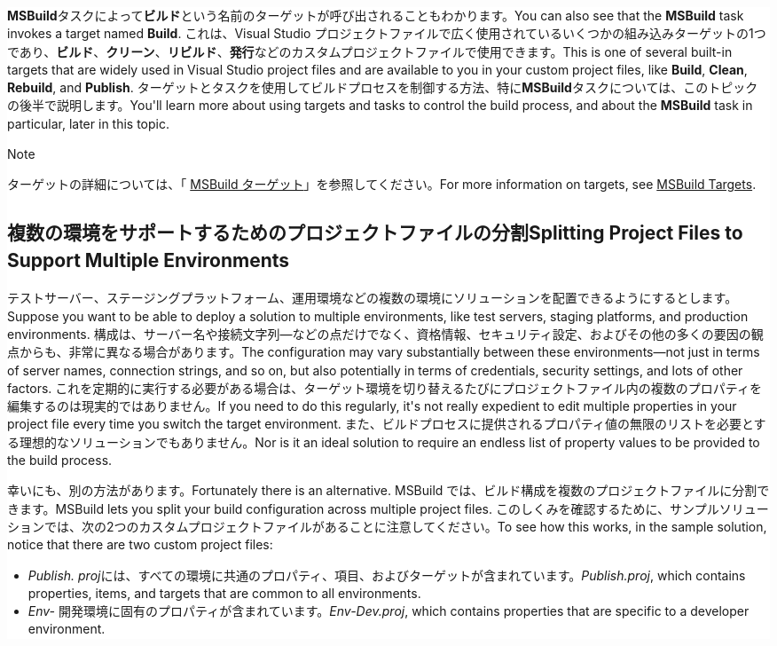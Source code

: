 <span data-ttu-id="3de19-237">**MSBuild**タスクによって**ビルド**という名前のターゲットが呼び出されることもわかります。</span><span class="sxs-lookup"><span data-stu-id="3de19-237">You can also see that the **MSBuild** task invokes a target named **Build**.</span></span> <span data-ttu-id="3de19-238">これは、Visual Studio プロジェクトファイルで広く使用されているいくつかの組み込みターゲットの1つであり、**ビルド**、**クリーン**、**リビルド**、**発行**などのカスタムプロジェクトファイルで使用できます。</span><span class="sxs-lookup"><span data-stu-id="3de19-238">This is one of several built-in targets that are widely used in Visual Studio project files and are available to you in your custom project files, like **Build**, **Clean**, **Rebuild**, and **Publish**.</span></span> <span data-ttu-id="3de19-239">ターゲットとタスクを使用してビルドプロセスを制御する方法、特に**MSBuild**タスクについては、このトピックの後半で説明します。</span><span class="sxs-lookup"><span data-stu-id="3de19-239">You'll learn more about using targets and tasks to control the build process, and about the **MSBuild** task in particular, later in this topic.</span></span>

> [!NOTE]
> <span data-ttu-id="3de19-240">ターゲットの詳細については、「 [MSBuild ターゲット](https://msdn.microsoft.com/library/ms171462.aspx)」を参照してください。</span><span class="sxs-lookup"><span data-stu-id="3de19-240">For more information on targets, see [MSBuild Targets](https://msdn.microsoft.com/library/ms171462.aspx).</span></span>

## <a name="splitting-project-files-to-support-multiple-environments"></a><span data-ttu-id="3de19-241">複数の環境をサポートするためのプロジェクトファイルの分割</span><span class="sxs-lookup"><span data-stu-id="3de19-241">Splitting Project Files to Support Multiple Environments</span></span>

<span data-ttu-id="3de19-242">テストサーバー、ステージングプラットフォーム、運用環境などの複数の環境にソリューションを配置できるようにするとします。</span><span class="sxs-lookup"><span data-stu-id="3de19-242">Suppose you want to be able to deploy a solution to multiple environments, like test servers, staging platforms, and production environments.</span></span> <span data-ttu-id="3de19-243">構成は、サーバー名や接続文字列&#x2014;などの点だけでなく、資格情報、セキュリティ設定、およびその他の多くの要因の観点からも、非常に異なる場合があります。</span><span class="sxs-lookup"><span data-stu-id="3de19-243">The configuration may vary substantially between these environments&#x2014;not just in terms of server names, connection strings, and so on, but also potentially in terms of credentials, security settings, and lots of other factors.</span></span> <span data-ttu-id="3de19-244">これを定期的に実行する必要がある場合は、ターゲット環境を切り替えるたびにプロジェクトファイル内の複数のプロパティを編集するのは現実的ではありません。</span><span class="sxs-lookup"><span data-stu-id="3de19-244">If you need to do this regularly, it's not really expedient to edit multiple properties in your project file every time you switch the target environment.</span></span> <span data-ttu-id="3de19-245">また、ビルドプロセスに提供されるプロパティ値の無限のリストを必要とする理想的なソリューションでもありません。</span><span class="sxs-lookup"><span data-stu-id="3de19-245">Nor is it an ideal solution to require an endless list of property values to be provided to the build process.</span></span>

<span data-ttu-id="3de19-246">幸いにも、別の方法があります。</span><span class="sxs-lookup"><span data-stu-id="3de19-246">Fortunately there is an alternative.</span></span> <span data-ttu-id="3de19-247">MSBuild では、ビルド構成を複数のプロジェクトファイルに分割できます。</span><span class="sxs-lookup"><span data-stu-id="3de19-247">MSBuild lets you split your build configuration across multiple project files.</span></span> <span data-ttu-id="3de19-248">このしくみを確認するために、サンプルソリューションでは、次の2つのカスタムプロジェクトファイルがあることに注意してください。</span><span class="sxs-lookup"><span data-stu-id="3de19-248">To see how this works, in the sample solution, notice that there are two custom project files:</span></span>

- <span data-ttu-id="3de19-249">*Publish. proj*には、すべての環境に共通のプロパティ、項目、およびターゲットが含まれています。</span><span class="sxs-lookup"><span data-stu-id="3de19-249">*Publish.proj*, which contains properties, items, and targets that are common to all environments.</span></span>
- <span data-ttu-id="3de19-250">*Env-* 開発環境に固有のプロパティが含まれています。</span><span class="sxs-lookup"><span data-stu-id="3de19-250">*Env-Dev.proj*, which contains properties that are specific to a developer environment.</span></span>
